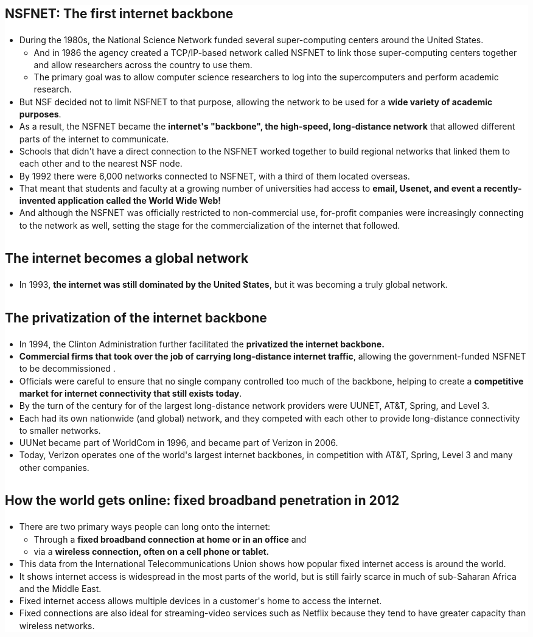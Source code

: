 ## NSFNET: The first internet backbone
- During the 1980s, the National Science Network funded several super-computing centers around the United States. 
    - And in 1986 the agency created a TCP/IP-based network called NSFNET to link those super-computing centers together and allow researchers across the country to use them. 
    - The primary goal was to allow computer science researchers to log into the supercomputers and perform academic research. 
- But NSF decided not to limit NSFNET to that purpose, allowing the network to be used for a **wide variety of academic purposes**. 
- As a result, the NSFNET became the **internet's "backbone", the high-speed, long-distance network** that allowed different parts of the internet to communicate. 
- Schools that didn't have a direct connection to the NSFNET worked together to build regional networks that linked them to each other and to the nearest NSF node. 
- By 1992 there were 6,000 networks connected to NSFNET, with a third of them located overseas. 
- That meant that students and faculty at a growing number of universities had access to **email, Usenet, and event a recently-invented application called the World Wide Web!**
- And although the NSFNET was officially restricted to non-commercial use, for-profit companies were increasingly connecting to the network as well, setting the stage for the commercialization of the internet that followed. 

## The internet becomes a global network 
- In 1993, **the internet was still dominated by the United States**, but it was becoming a truly global network. 

## The privatization of the internet backbone
- In 1994, the Clinton Administration further facilitated the **privatized the internet backbone.**
- **Commercial firms that took over the job of carrying long-distance internet traffic**, allowing the government-funded NSFNET to be decommissioned . 
- Officials were careful to ensure that no single company controlled too much of the backbone, helping to create a **competitive market for internet connectivity that still exists today**. 
- By the turn of the century for of the largest long-distance network providers were UUNET, AT&T, Spring, and Level 3. 
- Each had its own nationwide (and global) network, and they competed with each other to provide long-distance connectivity to smaller networks. 
- UUNet became part of WorldCom in 1996, and became part of Verizon in 2006.
- Today, Verizon operates one of the world's largest internet backbones, in competition with AT&T, Spring, Level 3 and many other companies. 

## How the world gets online: fixed broadband penetration in 2012
- There are two primary ways people can long onto the internet: 
    - Through a **fixed broadband connection at home or in an office** and 
    - via a **wireless connection, often on a cell phone or tablet.**
- This data from the International Telecommunications Union shows how popular fixed internet access is around the world. 
- It shows internet access is widespread in the most parts of the world, but is still fairly scarce in much of sub-Saharan Africa and the Middle East. 
- Fixed internet access allows multiple devices in a customer's home to access the internet. 
- Fixed connections are also ideal for streaming-video services such as Netflix because they tend to have greater capacity than wireless networks. 
